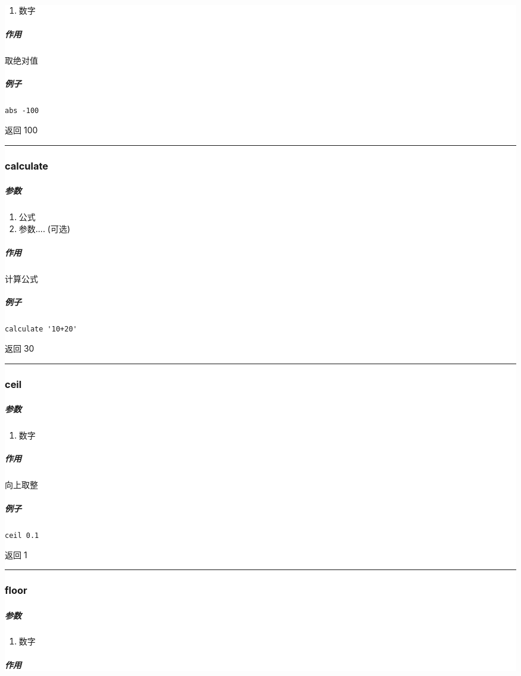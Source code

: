 1. 数字

##### 作用

取绝对值

##### 例子

`abs -100`

返回 100

---

### calculate

##### 参数

1. 公式
2. 参数.... (可选)

##### 作用

计算公式

##### 例子

`calculate '10+20'`

返回 30

---

### ceil

##### 参数

1. 数字

##### 作用

向上取整

##### 例子

`ceil 0.1 `

返回 1

---

### floor

##### 参数

1. 数字

##### 作用
